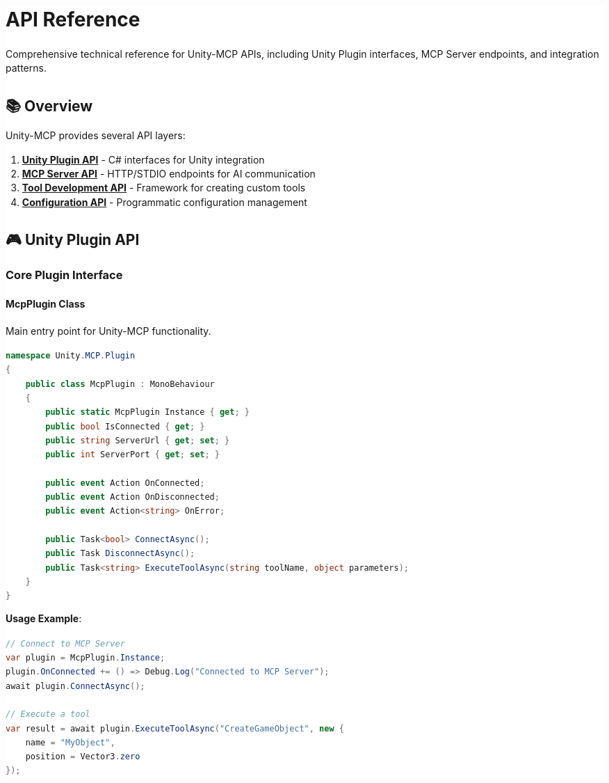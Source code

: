 # API Reference

Comprehensive technical reference for Unity-MCP APIs, including Unity Plugin interfaces, MCP Server endpoints, and integration patterns.

## 📚 Overview

Unity-MCP provides several API layers:

1. **[Unity Plugin API](#unity-plugin-api)** - C# interfaces for Unity integration
2. **[MCP Server API](#mcp-server-api)** - HTTP/STDIO endpoints for AI communication
3. **[Tool Development API](#tool-development-api)** - Framework for creating custom tools
4. **[Configuration API](#configuration-api)** - Programmatic configuration management

## 🎮 Unity Plugin API

### Core Plugin Interface

#### McpPlugin Class
Main entry point for Unity-MCP functionality.

```csharp
namespace Unity.MCP.Plugin
{
    public class McpPlugin : MonoBehaviour
    {
        public static McpPlugin Instance { get; }
        public bool IsConnected { get; }
        public string ServerUrl { get; set; }
        public int ServerPort { get; set; }
        
        public event Action OnConnected;
        public event Action OnDisconnected;
        public event Action<string> OnError;
        
        public Task<bool> ConnectAsync();
        public Task DisconnectAsync();
        public Task<string> ExecuteToolAsync(string toolName, object parameters);
    }
}
```

**Usage Example**:
```csharp
// Connect to MCP Server
var plugin = McpPlugin.Instance;
plugin.OnConnected += () => Debug.Log("Connected to MCP Server");
await plugin.ConnectAsync();

// Execute a tool
var result = await plugin.ExecuteToolAsync("CreateGameObject", new {
    name = "MyObject",
    position = Vector3.zero
});
```
